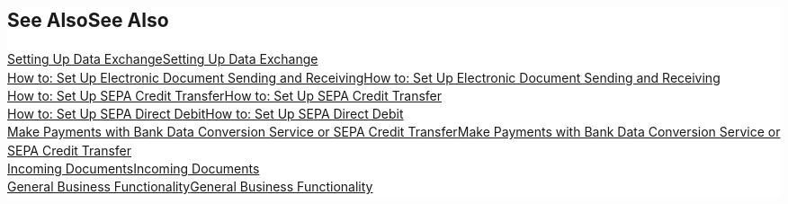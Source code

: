 ## <a name="see-also"></a><span data-ttu-id="b47cf-308">See Also</span><span class="sxs-lookup"><span data-stu-id="b47cf-308">See Also</span></span>  
[<span data-ttu-id="b47cf-309">Setting Up Data Exchange</span><span class="sxs-lookup"><span data-stu-id="b47cf-309">Setting Up Data Exchange</span></span>](across-set-up-data-exchange.md)  
[<span data-ttu-id="b47cf-310">How to: Set Up Electronic Document Sending and Receiving</span><span class="sxs-lookup"><span data-stu-id="b47cf-310">How to: Set Up Electronic Document Sending and Receiving</span></span>](across-how-to-set-up-electronic-document-sending-and-receiving.md)  
[<span data-ttu-id="b47cf-311">How to: Set Up SEPA Credit Transfer</span><span class="sxs-lookup"><span data-stu-id="b47cf-311">How to: Set Up SEPA Credit Transfer</span></span>](finance-how-to-set-up-sepa-credit-transfer.md)  
[<span data-ttu-id="b47cf-312">How to: Set Up SEPA Direct Debit</span><span class="sxs-lookup"><span data-stu-id="b47cf-312">How to: Set Up SEPA Direct Debit</span></span>](finance-how-to-set-up-sepa-direct-debit.md)  
[<span data-ttu-id="b47cf-313">Make Payments with Bank Data Conversion Service or SEPA Credit Transfer</span><span class="sxs-lookup"><span data-stu-id="b47cf-313">Make Payments with Bank Data Conversion Service or SEPA Credit Transfer</span></span>](finance-make-payments-with-bank-data-conversion-service-or-sepa-credit-transfer.md)  
[<span data-ttu-id="b47cf-314">Incoming Documents</span><span class="sxs-lookup"><span data-stu-id="b47cf-314">Incoming Documents</span></span>](across-income-documents.md)  
[<span data-ttu-id="b47cf-315">General Business Functionality</span><span class="sxs-lookup"><span data-stu-id="b47cf-315">General Business Functionality</span></span>](ui-across-business-areas.md)  
